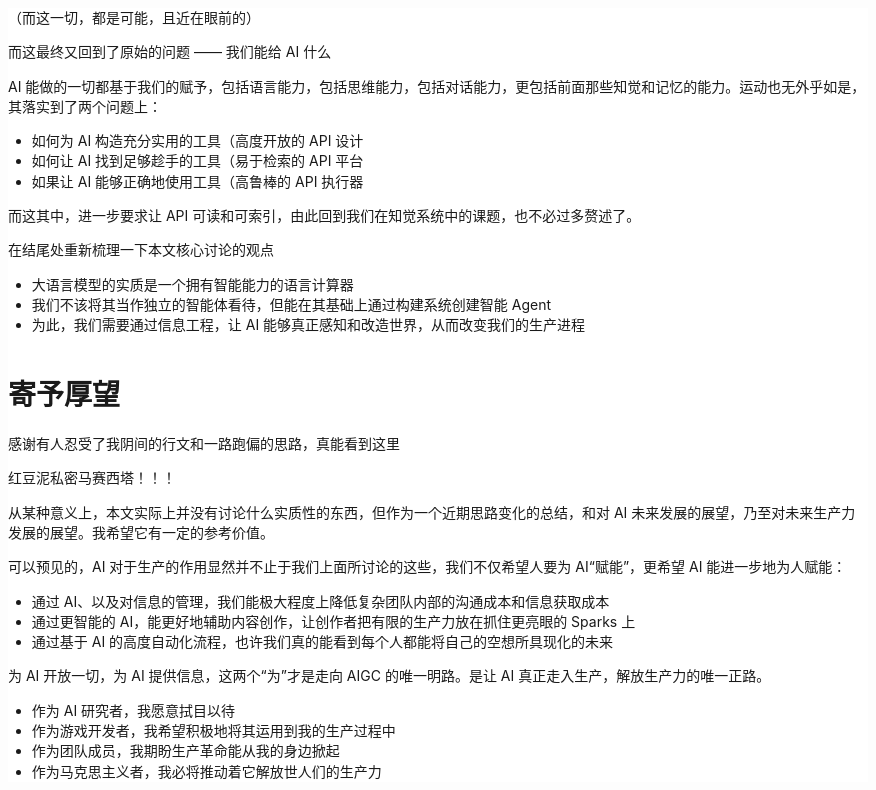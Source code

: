 （而这一切，都是可能，且近在眼前的）

而这最终又回到了原始的问题 —— 我们能给 AI 什么

AI 能做的一切都基于我们的赋予，包括语言能力，包括思维能力，包括对话能力，更包括前面那些知觉和记忆的能力。运动也无外乎如是，其落实到了两个问题上：

- 如何为 AI 构造充分实用的工具（高度开放的 API 设计
- 如何让 AI 找到足够趁手的工具（易于检索的 API 平台
- 如果让 AI 能够正确地使用工具（高鲁棒的 API 执行器

而这其中，进一步要求让 API 可读和可索引，由此回到我们在知觉系统中的课题，也不必过多赘述了。

在结尾处重新梳理一下本文核心讨论的观点

- 大语言模型的实质是一个拥有智能能力的语言计算器
- 我们不该将其当作独立的智能体看待，但能在其基础上通过构建系统创建智能 Agent
- 为此，我们需要通过信息工程，让 AI 能够真正感知和改造世界，从而改变我们的生产进程

# 寄予厚望

感谢有人忍受了我阴间的行文和一路跑偏的思路，真能看到这里

红豆泥私密马赛西塔！！！

从某种意义上，本文实际上并没有讨论什么实质性的东西，但作为一个近期思路变化的总结，和对 AI 未来发展的展望，乃至对未来生产力发展的展望。我希望它有一定的参考价值。

可以预见的，AI 对于生产的作用显然并不止于我们上面所讨论的这些，我们不仅希望人要为 AI“赋能”，更希望 AI 能进一步地为人赋能：

- 通过 AI、以及对信息的管理，我们能极大程度上降低复杂团队内部的沟通成本和信息获取成本
- 通过更智能的 AI，能更好地辅助内容创作，让创作者把有限的生产力放在抓住更亮眼的 Sparks 上
- 通过基于 AI 的高度自动化流程，也许我们真的能看到每个人都能将自己的空想所具现化的未来

为 AI 开放一切，为 AI 提供信息，这两个“为”才是走向 AIGC 的唯一明路。是让 AI 真正走入生产，解放生产力的唯一正路。

- 作为 AI 研究者，我愿意拭目以待
- 作为游戏开发者，我希望积极地将其运用到我的生产过程中
- 作为团队成员，我期盼生产革命能从我的身边掀起
- 作为马克思主义者，我必将推动着它解放世人们的生产力
